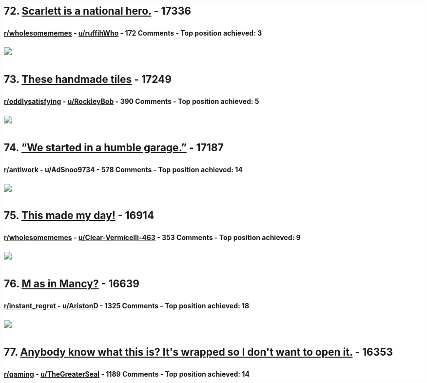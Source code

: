 ## 72. [Scarlett is a national hero.](http://reddit.com/r/wholesomememes/comments/10c5otb/scarlett_is_a_national_hero/) - 17336
#### [r/wholesomememes](http://reddit.com/r/wholesomememes) - [u/ruffihWho](http://reddit.com/u/ruffihWho) - 172 Comments - Top position achieved: 3

<a href="https://i.redd.it/zgzevybj95ca1.jpg"><img src="https://b.thumbs.redditmedia.com/SOFLQUU2o-c1szz8O-0bCwM1oeBuT20UoF8aeJhsfjg.jpg"></img></a>

## 73. [These handmade tiles](http://reddit.com/r/oddlysatisfying/comments/10c3t1q/these_handmade_tiles/) - 17249
#### [r/oddlysatisfying](http://reddit.com/r/oddlysatisfying) - [u/RockleyBob](http://reddit.com/u/RockleyBob) - 390 Comments - Top position achieved: 5

<a href="https://v.redd.it/kvwzv818d3ca1"><img src="https://b.thumbs.redditmedia.com/EQj7KsJ0EGn4PglLmSx1HqZ5BRYkdcwdIOPf7qoie2c.jpg"></img></a>

## 74. [“We started in a humble garage.”](http://reddit.com/r/antiwork/comments/10bdg7w/we_started_in_a_humble_garage/) - 17187
#### [r/antiwork](http://reddit.com/r/antiwork) - [u/AdSnoo9734](http://reddit.com/u/AdSnoo9734) - 578 Comments - Top position achieved: 14

<a href="https://i.redd.it/kbqwiwsbsyba1.jpg"><img src="https://a.thumbs.redditmedia.com/vgX0CcOvAn65dz6I_TYZsbrs5EgXxVisGW0DhcjC1z8.jpg"></img></a>

## 75. [This made my day!](http://reddit.com/r/wholesomememes/comments/10bcoxw/this_made_my_day/) - 16914
#### [r/wholesomememes](http://reddit.com/r/wholesomememes) - [u/Clear-Vermicelli-463](http://reddit.com/u/Clear-Vermicelli-463) - 353 Comments - Top position achieved: 9

<a href="https://i.redd.it/0hxrm2p94xba1.jpg"><img src="https://b.thumbs.redditmedia.com/IPAXml2Ab7lPWBLzTsa7LY1SyORFA1dwQd9hpBvgg4k.jpg"></img></a>

## 76. [M as in Mancy?](http://reddit.com/r/instant_regret/comments/10bqzyp/m_as_in_mancy/) - 16639
#### [r/instant_regret](http://reddit.com/r/instant_regret) - [u/AristonD](http://reddit.com/u/AristonD) - 1325 Comments - Top position achieved: 18

<a href="https://gfycat.com/impressivefragrantchrysalis"><img src="https://b.thumbs.redditmedia.com/MXrsAPGQA1_q3YS-PVBN_yoIk837stIucYtBka46_Sw.jpg"></img></a>

## 77. [Anybody know what this is? It's wrapped so I don't want to open it.](http://reddit.com/r/gaming/comments/10c26sd/anybody_know_what_this_is_its_wrapped_so_i_dont/) - 16353
#### [r/gaming](http://reddit.com/r/gaming) - [u/TheGreaterSeal](http://reddit.com/u/TheGreaterSeal) - 1189 Comments - Top position achieved: 14
